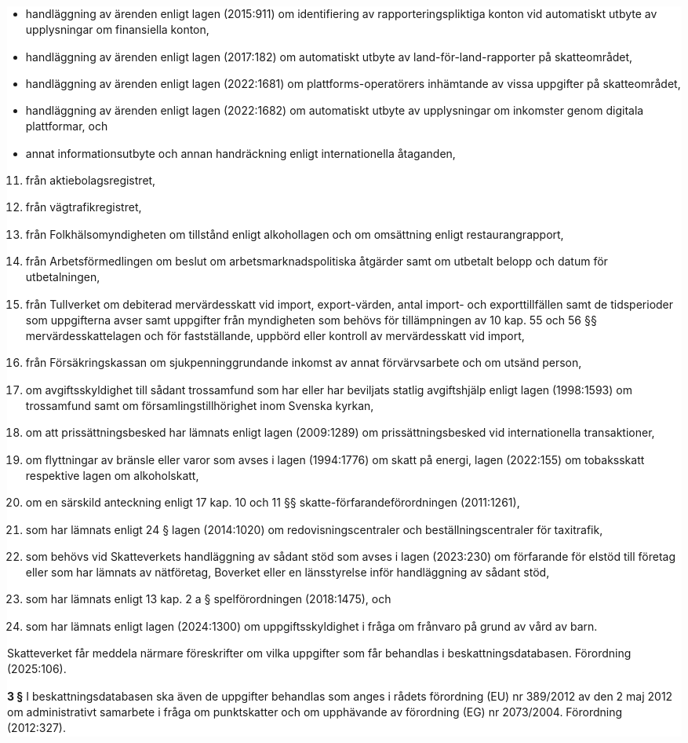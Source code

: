 - handläggning av ärenden enligt lagen (2015:911) om identifiering av rapporteringspliktiga konton vid automatiskt utbyte av upplysningar om finansiella konton,

- handläggning av ärenden enligt lagen (2017:182) om automatiskt utbyte av land-för-land-rapporter på skatteområdet,

- handläggning av ärenden enligt lagen (2022:1681) om plattforms-operatörers inhämtande av vissa uppgifter på skatteområdet,

- handläggning av ärenden enligt lagen (2022:1682) om automatiskt utbyte av upplysningar om inkomster genom digitala plattformar, och

- annat informationsutbyte och annan handräckning enligt internationella åtaganden,

11. från aktiebolagsregistret,

12. från vägtrafikregistret,

13. från Folkhälsomyndigheten om tillstånd enligt alkohollagen och om omsättning enligt restaurangrapport,

14. från Arbetsförmedlingen om beslut om arbetsmarknadspolitiska åtgärder samt om utbetalt belopp och datum för utbetalningen,

15. från Tullverket om debiterad mervärdesskatt vid import, export-värden, antal import- och exporttillfällen samt de tidsperioder som uppgifterna avser samt uppgifter från myndigheten som behövs för tillämpningen av 10 kap. 55 och 56 §§ mervärdesskattelagen och för fastställande, uppbörd eller kontroll av mervärdesskatt vid import,

16. från Försäkringskassan om sjukpenninggrundande inkomst av annat förvärvsarbete och om utsänd person,

17. om avgiftsskyldighet till sådant trossamfund som har eller har beviljats statlig avgiftshjälp enligt lagen (1998:1593) om trossamfund samt om församlingstillhörighet inom Svenska kyrkan,

18. om att prissättningsbesked har lämnats enligt lagen (2009:1289) om prissättningsbesked vid internationella transaktioner,

19. om flyttningar av bränsle eller varor som avses i lagen (1994:1776) om skatt på energi, lagen (2022:155) om tobaksskatt respektive lagen om alkoholskatt,

20. om en särskild anteckning enligt 17 kap. 10 och 11 §§ skatte-förfarandeförordningen (2011:1261),

21. som har lämnats enligt 24 § lagen (2014:1020) om redovisningscentraler och beställningscentraler för taxitrafik,

22. som behövs vid Skatteverkets handläggning av sådant stöd som avses i lagen (2023:230) om förfarande för elstöd till företag eller som har lämnats av nätföretag, Boverket eller en länsstyrelse inför handläggning av sådant stöd,

23. som har lämnats enligt 13 kap. 2 a § spelförordningen (2018:1475), och

24. som har lämnats enligt lagen (2024:1300) om uppgiftsskyldighet i fråga om frånvaro på grund av vård av barn.

Skatteverket får meddela närmare föreskrifter om vilka uppgifter som får behandlas i beskattningsdatabasen. Förordning (2025:106).

**3 §** I beskattningsdatabasen ska även de uppgifter behandlas som anges i rådets förordning (EU) nr 389/2012 av den 2 maj 2012 om administrativt samarbete i fråga om punktskatter och om upphävande av förordning (EG) nr 2073/2004. Förordning (2012:327).
